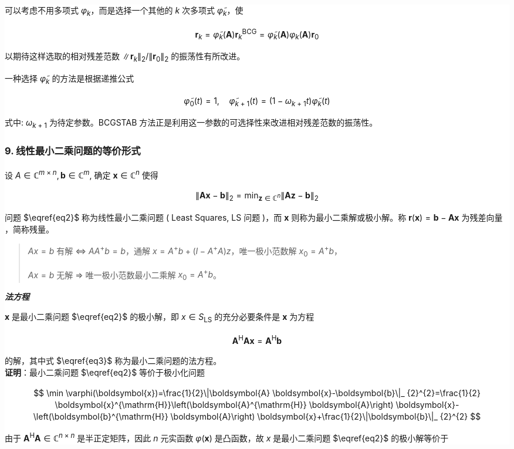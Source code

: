 可以考虑不用多项式 $\varphi_ {k}$，而是选择一个其他的 $k$ 次多项式 $\widetilde{\varphi}_ {k}$，使

$$
\boldsymbol{r}_ {k}=\widetilde{\varphi}_ {k}(\boldsymbol{A}) \boldsymbol{r}_ {k}^{\mathrm{BCG}}=\widetilde{\varphi}_ {k}(\boldsymbol{A}) \varphi_ {k}(\boldsymbol{A}) \boldsymbol{r}_ {0}
$$

以期待这样选取的相对残差范数 $\left\|\boldsymbol{r}_ {k}\right\|_ {2} /\left\|\boldsymbol{r}_ {0}\right\|_ {2}$ 的振荡性有所改进。

一种选择 $\widetilde{\varphi}_ {k}$ 的方法是根据递推公式

$$
\widetilde{\varphi}_ {0}(t)=1, \quad \widetilde{\varphi}_ {k+1}(t)=\left(1-\omega_ {k+1} t\right) \widetilde{\varphi}_ {k}(t)
$$

式中: $\omega_ {k+1}$ 为待定参数。BCGSTAB 方法正是利用这一参数的可选择性来改进相对残差范数的振荡性。

### 9. 线性最小二乘问题的等价形式

设 $A \in \mathbb{C}^{m \times n}, \boldsymbol{b} \in \mathbb{C}^{m}$, 确定 $\boldsymbol{x} \in \mathbb{C}^{n}$ 使得

$$
\|\boldsymbol{A} \boldsymbol{x}-\boldsymbol{b}\|_ {2}=\min _ {\boldsymbol{z} \in \mathbb{C}^{n}}\|\boldsymbol{A} \boldsymbol{z}-\boldsymbol{b}\|_ {2} \label{eq2}
\tag{2}
$$

问题 $\eqref{eq2}$ 称为线性最小二乘问题 $($ Least Squares, $\mathrm{LS}$ 问题 $)$，而 $\boldsymbol{x}$ 则称为最小二乘解或极小解。称 $\boldsymbol{r}(\boldsymbol{x})=\boldsymbol{b}-\boldsymbol{A} \boldsymbol{x}$ 为残差向量 ，简称残量。

> $Ax=b$ 有解 $\iff$ $AA^{+}b=b$，通解 $x=A^{+}b + (I-A^{+}A)z$，唯一极小范数解 $x_ {0}=A^{+}b$，
>
> $Ax=b$ 无解 $\Longrightarrow$ 唯一极小范数最小二乘解 $x_ {0}=A^{+}b$。

***法方程***

$\boldsymbol{x}$ 是最小二乘问题 $\eqref{eq2}$ 的极小解，即 $x \in S_ {\mathrm{LS}}$ 的充分必要条件是 $\boldsymbol{x}$ 为方程

$$
\boldsymbol{A}^{\mathrm{H}} \boldsymbol{A} \boldsymbol{x}=\boldsymbol{A}^{\mathrm{H}} \boldsymbol{b} \label{eq3} \tag{3}
$$

的解，其中式 $\eqref{eq3}$ 称为最小二乘问题的法方程。  
**证明**：最小二乘问题 $\eqref{eq2}$ 等价于极小化问题

$$
\min \varphi(\boldsymbol{x})=\frac{1}{2}\|\boldsymbol{A} \boldsymbol{x}-\boldsymbol{b}\|_ {2}^{2}=\frac{1}{2} \boldsymbol{x}^{\mathrm{H}}\left(\boldsymbol{A}^{\mathrm{H}} \boldsymbol{A}\right) \boldsymbol{x}-\left(\boldsymbol{b}^{\mathrm{H}} \boldsymbol{A}\right) \boldsymbol{x}+\frac{1}{2}\|\boldsymbol{b}\|_ {2}^{2}
$$

由于 $\boldsymbol{A}^{\mathrm{H}} \boldsymbol{A} \in \mathbb{C}^{n \times n}$ 是半正定矩阵，因此 $n$ 元实函数 $\varphi(\boldsymbol{x})$ 是凸函数，故 $x$ 是最小二乘问题 $\eqref{eq2}$ 的极小解等价于
